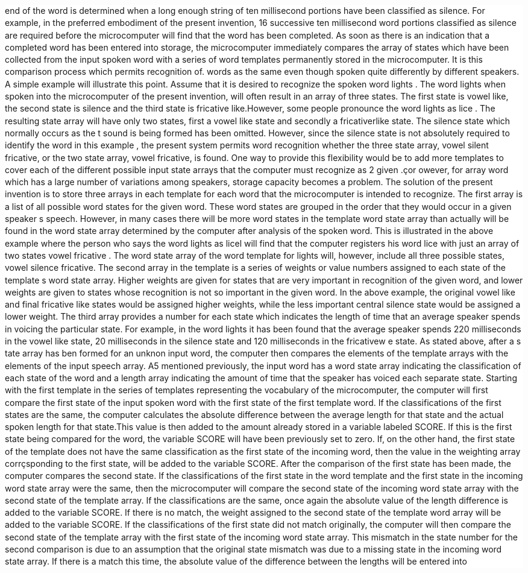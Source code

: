 end of the word is determined when a long enough string of ten millisecond portions have been classified as silence. For example, in the preferred embodiment of the present invention, 16 successive ten millisecond word portions classified as silence are required before the microcomputer will find that the word has been completed. As soon as there is an indication that a completed word has been entered into storage, the microcomputer immediately compares the array of states which have been collected from the input spoken word with a series of word templates permanently stored in the microcomputer. It is this comparison process which permits recognition of. words as the same even though spoken quite differently by different speakers. A simple example will illustrate this point. Assume that it is desired to recognize the spoken word lights . The word lights when spoken into the microcomputer of the present invention, will often result in an array of three states. The first state is vowel like, the second state is silence and the third state is fricative like.However, some people pronounce the word lights as lice . The resulting state array will have only two states, first a vowel like state and secondly a fricativerlike state. The silence state which normally occurs as the t sound is being formed has been omitted. However, since the silence state is not absolutely required to identify the word in this example , the present system permits word recognition whether the three state array, vowel silent fricative, or the two state array, vowel fricative, is found. One way to provide this flexibility would be to add more templates to cover each of the different possible input state arrays that the computer must recognize as 2 given .çor owever, for array word which has a large number of variations among speakers, storage capacity becomes a problem. The solution of the present invention is to store three arrays in each template for each word that the microcomputer is intended to recognize. The first array is a list of all possible word states for the given word. These word states are grouped in the order that they would occur in a given speaker s speech. However, in many cases there will be more word states in the template word state array than actually will be found in the word state array determined by the computer after analysis of the spoken word. This is illustrated in the above example where the person who says the word lights as licel will find that the computer registers his word lice with just an array of two states vowel fricative . The word state array of the word template for lights will, however, include all three possible states, vowel silence fricative. The second array in the template is a series of weights or value numbers assigned to each state of the template s word state array. Higher weights are given for states that are very important in recognition of the given word, and lower weights are given to states whose recognition is not so important in the given word. In the above example, the original vowel like and final fricative like states would be assigned higher weights, while the less important central silence state would be assigned a lower weight. The third array provides a number for each state which indicates the length of time that an average speaker spends in voicing the particular state. For example, in the word lights it has been found that the average speaker spends 220 milliseconds in the vowel like state, 20 milliseconds in the silence state and 120 milliseconds in the fricativew e state. As stated above, after a s tate array has ben formed for an unknon input word, the computer then compares the elements of the template arrays with the elements of the input speech array. A5 mentioned previously, the input word has a word state array indicating the classification of each state of the word and a length array indicating the amount of time that the speaker has voiced each separate state. Starting with the first template in the series of templates representing the vocabulary of the microcomputer, the computer will first compare the first state of the input spoken word with the first state of the first template word. If the classifications of the first states are the same, the computer calculates the absolute difference between the average length for that state and the actual spoken length for that state.This value is then added to the amount already stored in a variable labeled SCORE. If this is the first state being compared for the word, the variable SCORE will have been previously set to zero. If, on the other hand, the first state of the template does not have the same classification as the first state of the incoming word, then the value in the weighting array corrçsponding to the first state, will be added to the variable SCORE. After the comparison of the first state has been made, the computer compares the second state. If the classifications of the first state in the word template and the first state in the incoming word state array were the same, then the microcomputer will compare the second state of the incoming word state array with the second state of the template array. If the classifications are the same, once again the absolute value of the length difference is added to the variable SCORE. If there is no match, the weight assigned to the second state of the template word array will be added to the variable SCORE. If the classifications of the first state did not match originally, the computer will then compare the second state of the template array with the first state of the incoming word state array. This mismatch in the state number for the second comparison is due to an assumption that the original state mismatch was due to a missing state in the incoming word state array. If there is a match this time, the absolute value of the difference between the lengths will be entered into